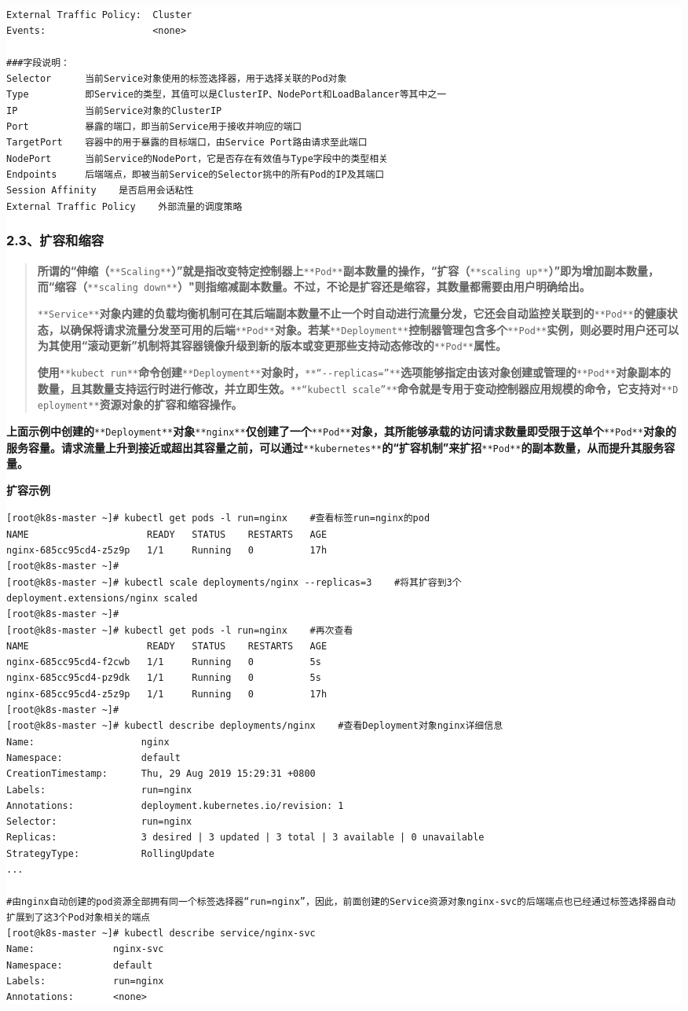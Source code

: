 ```shell
External Traffic Policy:  Cluster
Events:                   <none>

###字段说明：
Selector      当前Service对象使用的标签选择器，用于选择关联的Pod对象
Type          即Service的类型，其值可以是ClusterIP、NodePort和LoadBalancer等其中之一
IP            当前Service对象的ClusterIP
Port          暴露的端口，即当前Service用于接收并响应的端口
TargetPort    容器中的用于暴露的目标端口，由Service Port路由请求至此端口
NodePort      当前Service的NodePort，它是否存在有效值与Type字段中的类型相关
Endpoints     后端端点，即被当前Service的Selector挑中的所有Pod的IP及其端口
Session Affinity    是否启用会话粘性
External Traffic Policy    外部流量的调度策略
```

### 2.3、扩容和缩容
> **所谓的“伸缩（**`**Scaling**`**）”就是指改变特定控制器上**`**Pod**`**副本数量的操作，“扩容（**`**scaling up**`**）”即为增加副本数量，而“缩容（**`**scaling down**`**）"则指缩减副本数量。不过，不论是扩容还是缩容，其数量都需要由用户明确给出。**
>
> `**Service**`**对象内建的负载均衡机制可在其后端副本数量不止一个时自动进行流量分发，它还会自动监控关联到的**`**Pod**`**的健康状态，以确保将请求流量分发至可用的后端**`**Pod**`**对象。若某**`**Deployment**`**控制器管理包含多个**`**Pod**`**实例，则必要时用户还可以为其使用“滚动更新”机制将其容器镜像升级到新的版本或变更那些支持动态修改的**`**Pod**`**属性。**
>
> **使用**`**kubect run**`**命令创建**`**Deployment**`**对象时，**`**“--replicas=”**`**选项能够指定由该对象创建或管理的**`**Pod**`**对象副本的数量，且其数量支持运行时进行修改，并立即生效。**`**“kubectl scale”**`**命令就是专用于变动控制器应用规模的命令，它支持对**`**Deployment**`**资源对象的扩容和缩容操作。**


**上面示例中创建的**`**Deployment**`**对象**`**nginx**`**仅创建了一个**`**Pod**`**对象，其所能够承载的访问请求数量即受限于这单个**`**Pod**`**对象的服务容量。请求流量上升到接近或超出其容量之前，可以通过**`**kubernetes**`**的“扩容机制”来扩招**`**Pod**`**的副本数量，从而提升其服务容量。**

**扩容示例**
```shell
[root@k8s-master ~]# kubectl get pods -l run=nginx    #查看标签run=nginx的pod
NAME                     READY   STATUS    RESTARTS   AGE
nginx-685cc95cd4-z5z9p   1/1     Running   0          17h
[root@k8s-master ~]# 
[root@k8s-master ~]# kubectl scale deployments/nginx --replicas=3    #将其扩容到3个
deployment.extensions/nginx scaled
[root@k8s-master ~]# 
[root@k8s-master ~]# kubectl get pods -l run=nginx    #再次查看
NAME                     READY   STATUS    RESTARTS   AGE
nginx-685cc95cd4-f2cwb   1/1     Running   0          5s
nginx-685cc95cd4-pz9dk   1/1     Running   0          5s
nginx-685cc95cd4-z5z9p   1/1     Running   0          17h
[root@k8s-master ~]# 
[root@k8s-master ~]# kubectl describe deployments/nginx    #查看Deployment对象nginx详细信息
Name:                   nginx
Namespace:              default
CreationTimestamp:      Thu, 29 Aug 2019 15:29:31 +0800
Labels:                 run=nginx
Annotations:            deployment.kubernetes.io/revision: 1
Selector:               run=nginx
Replicas:               3 desired | 3 updated | 3 total | 3 available | 0 unavailable
StrategyType:           RollingUpdate
...

#由nginx自动创建的pod资源全部拥有同一个标签选择器“run=nginx”，因此，前面创建的Service资源对象nginx-svc的后端端点也已经通过标签选择器自动扩展到了这3个Pod对象相关的端点
[root@k8s-master ~]# kubectl describe service/nginx-svc
Name:              nginx-svc
Namespace:         default
Labels:            run=nginx
Annotations:       <none>
```